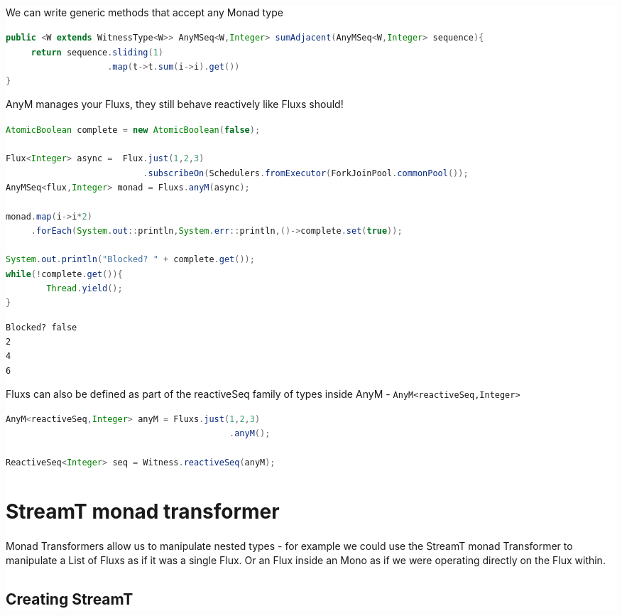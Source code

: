 
We can write generic methods that accept any Monad type

```java
public <W extends WitnessType<W>> AnyMSeq<W,Integer> sumAdjacent(AnyMSeq<W,Integer> sequence){
     return sequence.sliding(1)
                    .map(t->t.sum(i->i).get())
}
```

AnyM manages your Fluxs, they still behave reactively like Fluxs should!

```java
AtomicBoolean complete = new AtomicBoolean(false);

Flux<Integer> async =  Flux.just(1,2,3)
                           .subscribeOn(Schedulers.fromExecutor(ForkJoinPool.commonPool());
AnyMSeq<flux,Integer> monad = Fluxs.anyM(async);

monad.map(i->i*2)
     .forEach(System.out::println,System.err::println,()->complete.set(true));

System.out.println("Blocked? " + complete.get());
while(!complete.get()){
        Thread.yield();
}
```

```
Blocked? false
2
4
6
```

Fluxs can also be defined as part of the reactiveSeq family of types inside AnyM - ```AnyM<reactiveSeq,Integer>``` 
```java
AnyM<reactiveSeq,Integer> anyM = Fluxs.just(1,2,3)
                                            .anyM();

ReactiveSeq<Integer> seq = Witness.reactiveSeq(anyM);


```

# StreamT monad transformer

Monad Transformers allow us to manipulate nested types - for example we could use the StreamT monad Transformer to manipulate a List of Fluxs as if it was a single Flux. Or an Flux inside an Mono as if we were operating directly on the Flux within.

## Creating StreamT
